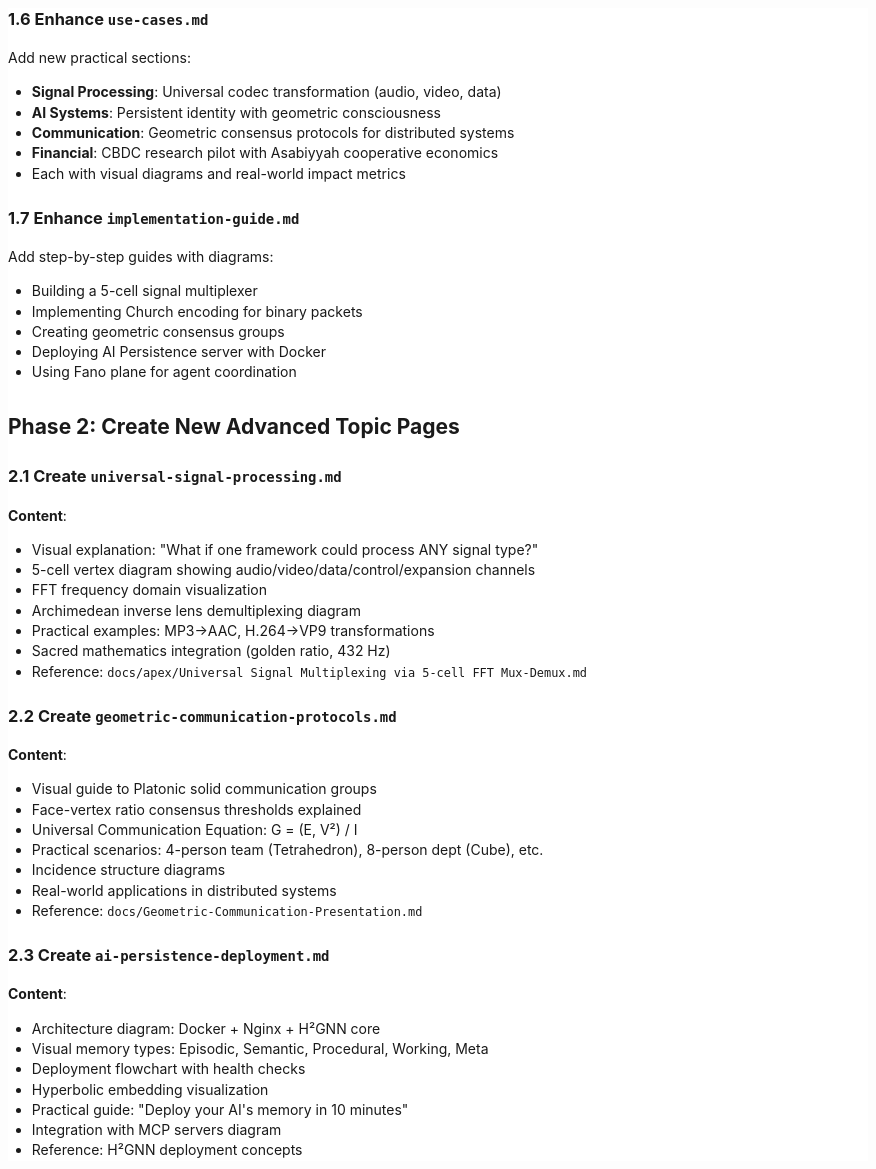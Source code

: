 ### 1.6 Enhance `use-cases.md`

Add new practical sections:

- **Signal Processing**: Universal codec transformation (audio, video, data)
- **AI Systems**: Persistent identity with geometric consciousness
- **Communication**: Geometric consensus protocols for distributed systems
- **Financial**: CBDC research pilot with Asabiyyah cooperative economics
- Each with visual diagrams and real-world impact metrics

### 1.7 Enhance `implementation-guide.md`

Add step-by-step guides with diagrams:

- Building a 5-cell signal multiplexer
- Implementing Church encoding for binary packets
- Creating geometric consensus groups
- Deploying AI Persistence server with Docker
- Using Fano plane for agent coordination

## Phase 2: Create New Advanced Topic Pages

### 2.1 Create `universal-signal-processing.md`

**Content**:

- Visual explanation: "What if one framework could process ANY signal type?"
- 5-cell vertex diagram showing audio/video/data/control/expansion channels
- FFT frequency domain visualization
- Archimedean inverse lens demultiplexing diagram
- Practical examples: MP3→AAC, H.264→VP9 transformations
- Sacred mathematics integration (golden ratio, 432 Hz)
- Reference: `docs/apex/Universal Signal Multiplexing via 5-cell FFT Mux-Demux.md`

### 2.2 Create `geometric-communication-protocols.md`

**Content**:

- Visual guide to Platonic solid communication groups
- Face-vertex ratio consensus thresholds explained
- Universal Communication Equation: G = (E, V²) / I
- Practical scenarios: 4-person team (Tetrahedron), 8-person dept (Cube), etc.
- Incidence structure diagrams
- Real-world applications in distributed systems
- Reference: `docs/Geometric-Communication-Presentation.md`

### 2.3 Create `ai-persistence-deployment.md`

**Content**:

- Architecture diagram: Docker + Nginx + H²GNN core
- Visual memory types: Episodic, Semantic, Procedural, Working, Meta
- Deployment flowchart with health checks
- Hyperbolic embedding visualization
- Practical guide: "Deploy your AI's memory in 10 minutes"
- Integration with MCP servers diagram
- Reference: H²GNN deployment concepts
